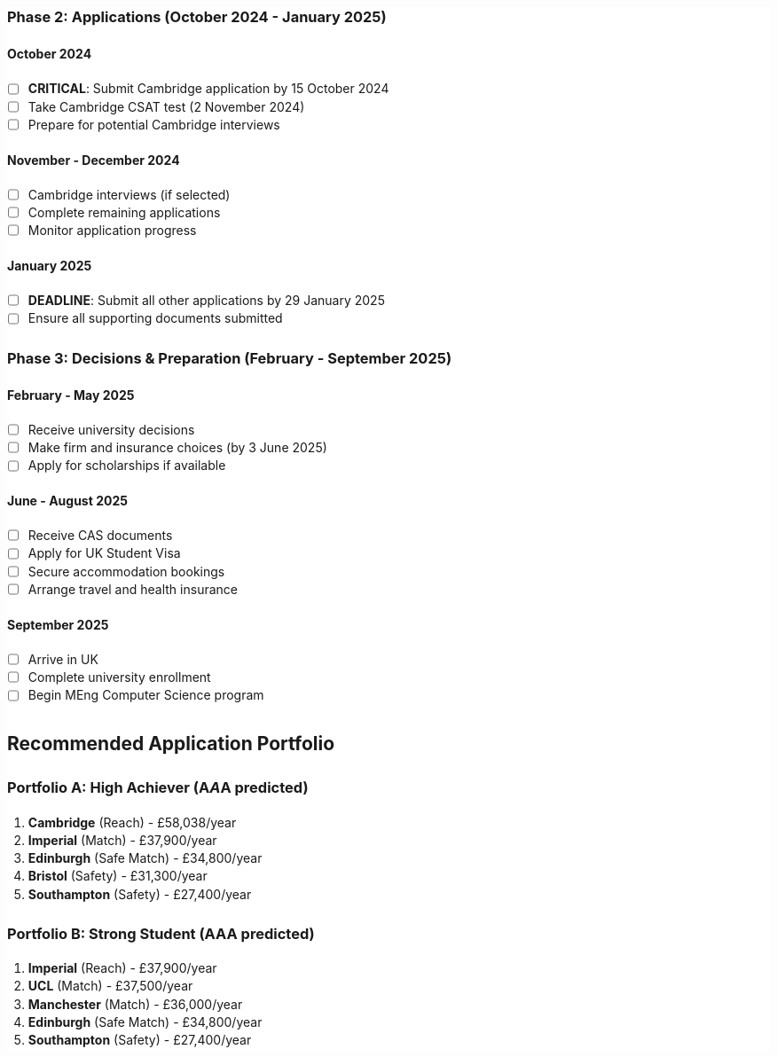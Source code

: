 ### Phase 2: Applications (October 2024 - January 2025)

#### October 2024
- [ ] **CRITICAL**: Submit Cambridge application by 15 October 2024
- [ ] Take Cambridge CSAT test (2 November 2024)
- [ ] Prepare for potential Cambridge interviews

#### November - December 2024
- [ ] Cambridge interviews (if selected)
- [ ] Complete remaining applications
- [ ] Monitor application progress

#### January 2025
- [ ] **DEADLINE**: Submit all other applications by 29 January 2025
- [ ] Ensure all supporting documents submitted

### Phase 3: Decisions & Preparation (February - September 2025)

#### February - May 2025
- [ ] Receive university decisions
- [ ] Make firm and insurance choices (by 3 June 2025)
- [ ] Apply for scholarships if available

#### June - August 2025
- [ ] Receive CAS documents
- [ ] Apply for UK Student Visa
- [ ] Secure accommodation bookings
- [ ] Arrange travel and health insurance

#### September 2025
- [ ] Arrive in UK
- [ ] Complete university enrollment
- [ ] Begin MEng Computer Science program

## Recommended Application Portfolio

### Portfolio A: High Achiever (A*A*A predicted)
1. **Cambridge** (Reach) - £58,038/year
2. **Imperial** (Match) - £37,900/year  
3. **Edinburgh** (Safe Match) - £34,800/year
4. **Bristol** (Safety) - £31,300/year
5. **Southampton** (Safety) - £27,400/year

### Portfolio B: Strong Student (AAA predicted)
1. **Imperial** (Reach) - £37,900/year
2. **UCL** (Match) - £37,500/year
3. **Manchester** (Match) - £36,000/year
4. **Edinburgh** (Safe Match) - £34,800/year
5. **Southampton** (Safety) - £27,400/year
